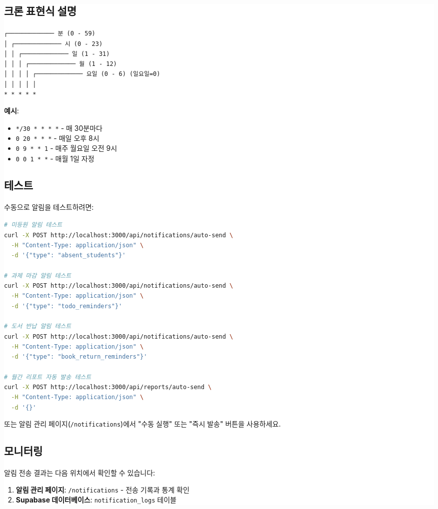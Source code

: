 ## 크론 표현식 설명

```
┌───────────── 분 (0 - 59)
│ ┌───────────── 시 (0 - 23)
│ │ ┌───────────── 일 (1 - 31)
│ │ │ ┌───────────── 월 (1 - 12)
│ │ │ │ ┌───────────── 요일 (0 - 6) (일요일=0)
│ │ │ │ │
* * * * *
```

**예시**:
- `*/30 * * * *` - 매 30분마다
- `0 20 * * *` - 매일 오후 8시
- `0 9 * * 1` - 매주 월요일 오전 9시
- `0 0 1 * *` - 매월 1일 자정

## 테스트

수동으로 알림을 테스트하려면:

```bash
# 미등원 알림 테스트
curl -X POST http://localhost:3000/api/notifications/auto-send \
  -H "Content-Type: application/json" \
  -d '{"type": "absent_students"}'

# 과제 마감 알림 테스트
curl -X POST http://localhost:3000/api/notifications/auto-send \
  -H "Content-Type: application/json" \
  -d '{"type": "todo_reminders"}'

# 도서 반납 알림 테스트
curl -X POST http://localhost:3000/api/notifications/auto-send \
  -H "Content-Type: application/json" \
  -d '{"type": "book_return_reminders"}'

# 월간 리포트 자동 발송 테스트
curl -X POST http://localhost:3000/api/reports/auto-send \
  -H "Content-Type: application/json" \
  -d '{}'
```

또는 알림 관리 페이지(`/notifications`)에서 "수동 실행" 또는 "즉시 발송" 버튼을 사용하세요.

## 모니터링

알림 전송 결과는 다음 위치에서 확인할 수 있습니다:

1. **알림 관리 페이지**: `/notifications` - 전송 기록과 통계 확인
2. **Supabase 데이터베이스**: `notification_logs` 테이블
